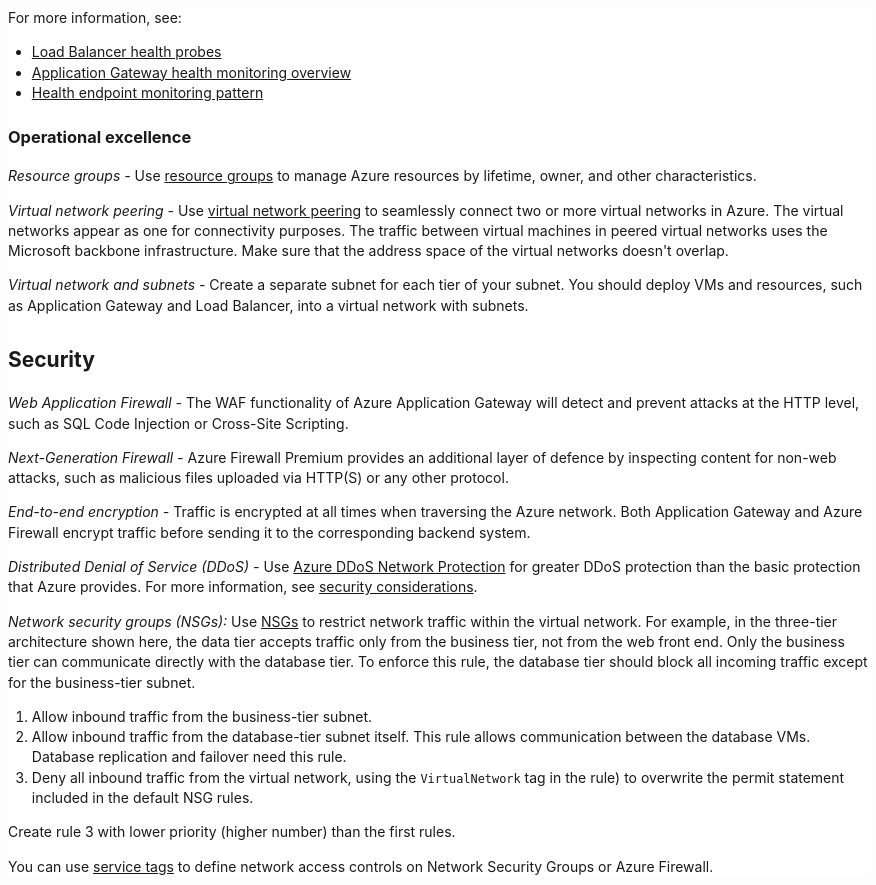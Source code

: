 For more information, see:

- [Load Balancer health probes](/azure/load-balancer/load-balancer-custom-probe-overview)
- [Application Gateway health monitoring overview](/azure/application-gateway/application-gateway-probe-overview)
- [Health endpoint monitoring pattern](../patterns/health-endpoint-monitoring.yml)

### Operational excellence

*Resource groups -* Use [resource groups](/azure/azure-resource-manager/management/overview) to manage Azure resources by lifetime, owner, and other characteristics.

*Virtual network peering -* Use [virtual network peering](/azure/virtual-network/virtual-network-peering-overview) to seamlessly connect two or more virtual networks in Azure. The virtual networks appear as one for connectivity purposes. The traffic between virtual machines in peered virtual networks uses the Microsoft backbone infrastructure. Make sure that the address space of the virtual networks doesn't overlap.

*Virtual network and subnets -* Create a separate subnet for each tier of your subnet. You should deploy VMs and resources, such as Application Gateway and Load Balancer, into a virtual network with subnets.

## Security

*Web Application Firewall -* The WAF functionality of Azure Application Gateway will detect and prevent attacks at the HTTP level, such as SQL Code Injection or Cross-Site Scripting.

*Next-Generation Firewall -* Azure Firewall Premium provides an additional layer of defence by inspecting content for non-web attacks, such as malicious files uploaded via HTTP(S) or any other protocol.

*End-to-end encryption -* Traffic is encrypted at all times when traversing the Azure network. Both Application Gateway and Azure Firewall encrypt traffic before sending it to the corresponding backend system.

*Distributed Denial of Service (DDoS) -* Use [Azure DDoS Network Protection](/azure/ddos-protection/ddos-protection-overview) for greater DDoS protection than the basic protection that Azure provides. For more information, see [security considerations](../reference-architectures/n-tier/n-tier-sql-server.yml#security).

*Network security groups (NSGs):* Use [NSGs](/azure/virtual-network/network-security-groups-overview) to restrict network traffic within the virtual network. For example, in the three-tier architecture shown here, the data tier accepts traffic only from the business tier, not from the web front end. Only the business tier can communicate directly with the database tier. To enforce this rule, the database tier should block all incoming traffic except for the business-tier subnet.

1. Allow inbound traffic from the business-tier subnet.
1. Allow inbound traffic from the database-tier subnet itself. This rule allows communication between the database VMs. Database replication and failover need this rule.
1. Deny all inbound traffic from the virtual network, using the `VirtualNetwork` tag in the rule) to overwrite the permit statement included in the default NSG rules.

Create rule 3 with lower priority (higher number) than the first rules.

You can use [service tags](/azure/virtual-network/service-tags-overview) to define network access controls on Network Security Groups or Azure Firewall.
